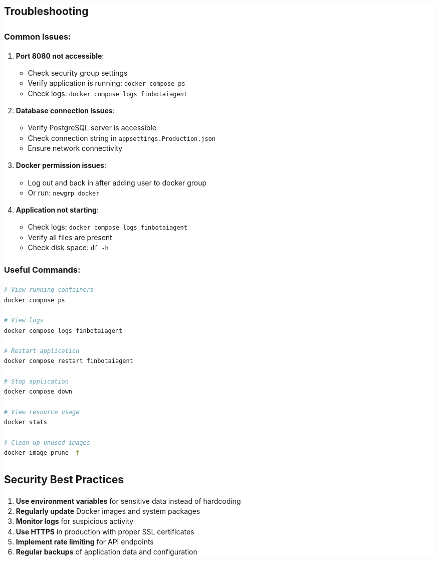 ## Troubleshooting

### Common Issues:

1. **Port 8080 not accessible**:
   - Check security group settings
   - Verify application is running: `docker compose ps`
   - Check logs: `docker compose logs finbotaiagent`

2. **Database connection issues**:
   - Verify PostgreSQL server is accessible
   - Check connection string in `appsettings.Production.json`
   - Ensure network connectivity

3. **Docker permission issues**:
   - Log out and back in after adding user to docker group
   - Or run: `newgrp docker`

4. **Application not starting**:
   - Check logs: `docker compose logs finbotaiagent`
   - Verify all files are present
   - Check disk space: `df -h`

### Useful Commands:

```bash
# View running containers
docker compose ps

# View logs
docker compose logs finbotaiagent

# Restart application
docker compose restart finbotaiagent

# Stop application
docker compose down

# View resource usage
docker stats

# Clean up unused images
docker image prune -f
```

## Security Best Practices

1. **Use environment variables** for sensitive data instead of hardcoding
2. **Regularly update** Docker images and system packages
3. **Monitor logs** for suspicious activity
4. **Use HTTPS** in production with proper SSL certificates
5. **Implement rate limiting** for API endpoints
6. **Regular backups** of application data and configuration
